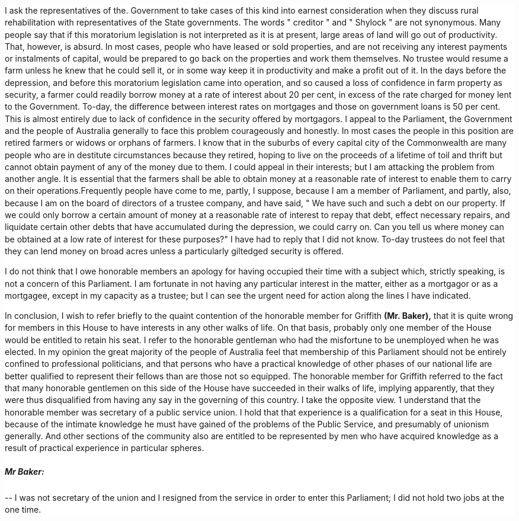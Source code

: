 I ask the representatives of the. Government to take cases of this kind into earnest consideration when they discuss rural rehabilitation with representatives of the State governments. The words " creditor " and " Shylock " are not synonymous. Many people say that if this moratorium legislation is not interpreted as it is at present, large areas of land will go out of productivity. That, however, is absurd. In most cases, people who have leased or sold properties, and are not receiving any interest payments or instalments of capital, would be prepared to go back on the properties and work them themselves. No trustee would resume a farm unless he knew that he could sell it, or in some way keep it in productivity and make a profit out of it. In the days before the depression, and before this moratorium legislation came into operation, and so caused a loss of confidence in farm property as security, a farmer could readily borrow money at a rate of interest about 20 per cent, in excess of the rate charged for money lent to the Government. To-day, the difference between interest rates on mortgages and those on government loans is 50 per cent. This is almost entirely due to lack of confidence in the security offered by mortgagors. I appeal to the Parliament, the Government and the people of Australia generally to face this problem courageously and honestly. In most cases the people in this position are retired farmers or widows or orphans of farmers. I know that in the suburbs of every capital city of the Commonwealth are many people who are in destitute circumstances because they retired, hoping to live on the proceeds of a lifetime of toil and  thrift but cannot obtain payment of  any  of the money  due to them.  I could appeal  in  their interests; but I am attacking the problem from another angle. It is essential that the farmers shall be   able to  obtain money at a reasonable  rate  of interest to enable them to carry  on  their operations.Frequently people  have  come to me, partly, I suppose, because I am a member of Parliament,  and  partly, also, because I am on  the  board of directors of  a  trustee company, and have said, " We have such  and  such a debt on our property. If  we  could only borrow a certain amount  of  money at a reasonable rate of interest  to  repay that debt, effect necessary repairs, and liquidate certain other debts  that  have accumulated during the depression, we could carry on. Can  you  tell  us  where money can be obtained at a low rate of interest for  these  purposes?" I have had to reply  that I  did not know. To-day trustees  do  not feel that they can lend money  on  broad acres unless a particularly giltedged security is offered. 

I do not think that I owe honorable members an apology for having occupied  their  time with a subject which, strictly speaking, is not a concern of this Parliament. I am fortunate in not having  any  particular interest in the matter,  either as  a mortgagor or as a mortgagee, except in my capacity as a trustee; but  I can  see the urgent need for action along  the lines  I have indicated. 

In  conclusion, I wish to refer briefly  to the  quaint contention of the honorable member for Griffith  **(Mr. Baker),**  that  it is  quite wrong for members in this House to have interests in any other  walks  of life. On that basis, probably  only  one member of the House would be entitled to retain his seat. I refer to  the  honorable gentleman who had the misfortune to be unemployed when he was elected. In my opinion the great majority of the people of Australia feel  that  membership of this Parliament should not be entirely confined to professional politicians, and that persons  who  have a practical knowledge of other phases of our national life are better qualified to represent their fellows  than are  those not so equipped. The honorable member for Griffith referred  to  the fact that many honorable gentlemen on this side of the House have succeeded in their walks of life, implying apparently, that they were thus disqualified from having any say in the governing of this country. I take the opposite view. 1 understand that the honorable member was secretary of a public service union. I hold that that experience is a qualification for a seat in this House, because of the intimate knowledge he must have gained of the problems of the Public Service, and presumably of unionism generally. And other sections of the community also are entitled to be represented by men who have acquired knowledge as a result of practical experience in particular spheres. 

##### Mr Baker:

--  I was not secretary of the union and I resigned from the service in order to enter this Parliament; I did not hold two jobs at the one time. 
